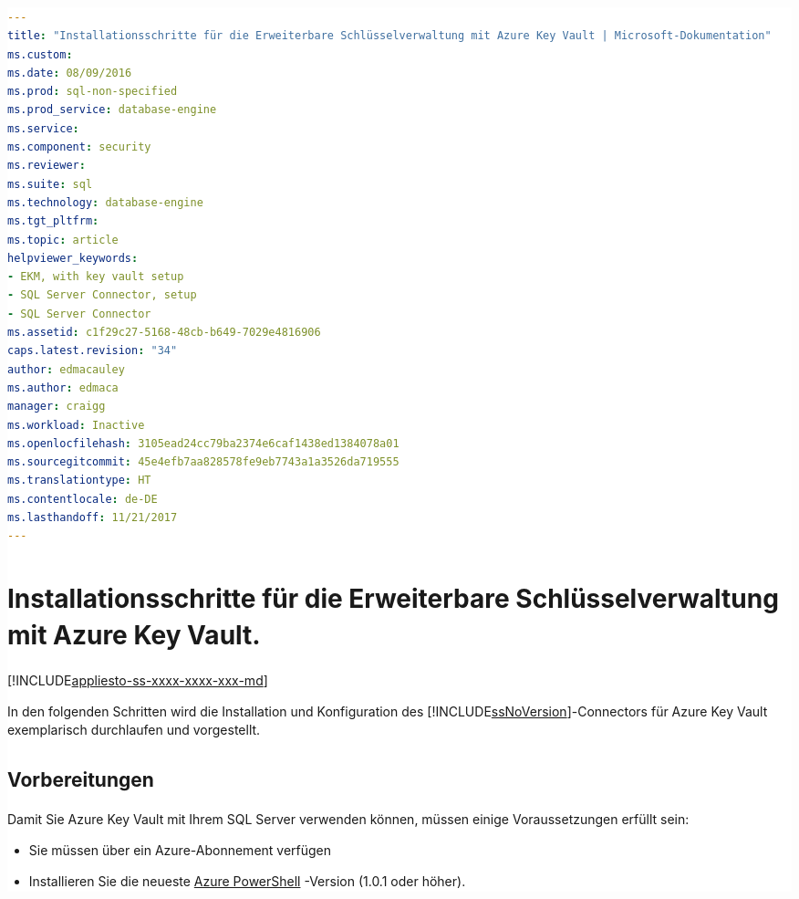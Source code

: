 ```yaml
---
title: "Installationsschritte für die Erweiterbare Schlüsselverwaltung mit Azure Key Vault | Microsoft-Dokumentation"
ms.custom: 
ms.date: 08/09/2016
ms.prod: sql-non-specified
ms.prod_service: database-engine
ms.service: 
ms.component: security
ms.reviewer: 
ms.suite: sql
ms.technology: database-engine
ms.tgt_pltfrm: 
ms.topic: article
helpviewer_keywords:
- EKM, with key vault setup
- SQL Server Connector, setup
- SQL Server Connector
ms.assetid: c1f29c27-5168-48cb-b649-7029e4816906
caps.latest.revision: "34"
author: edmacauley
ms.author: edmaca
manager: craigg
ms.workload: Inactive
ms.openlocfilehash: 3105ead24cc79ba2374e6caf1438ed1384078a01
ms.sourcegitcommit: 45e4efb7aa828578fe9eb7743a1a3526da719555
ms.translationtype: HT
ms.contentlocale: de-DE
ms.lasthandoff: 11/21/2017
---
```

# <a name="setup-steps-for-extensible-key-management-using-the-azure-key-vault"></a>Installationsschritte für die Erweiterbare Schlüsselverwaltung mit Azure Key Vault.
[!INCLUDE[appliesto-ss-xxxx-xxxx-xxx-md](../../../includes/appliesto-ss-xxxx-xxxx-xxx-md.md)]

  In den folgenden Schritten wird die Installation und Konfiguration des [!INCLUDE[ssNoVersion](../../../includes/ssnoversion-md.md)]-Connectors für Azure Key Vault exemplarisch durchlaufen und vorgestellt.  
  
## <a name="before-you-start"></a>Vorbereitungen  
 Damit Sie Azure Key Vault mit Ihrem SQL Server verwenden können, müssen einige Voraussetzungen erfüllt sein:  
  
-   Sie müssen über ein Azure-Abonnement verfügen  
  
-   Installieren Sie die neueste [Azure PowerShell](https://azure.microsoft.com/en-us/documentation/articles/powershell-install-configure/) -Version (1.0.1 oder höher).  
